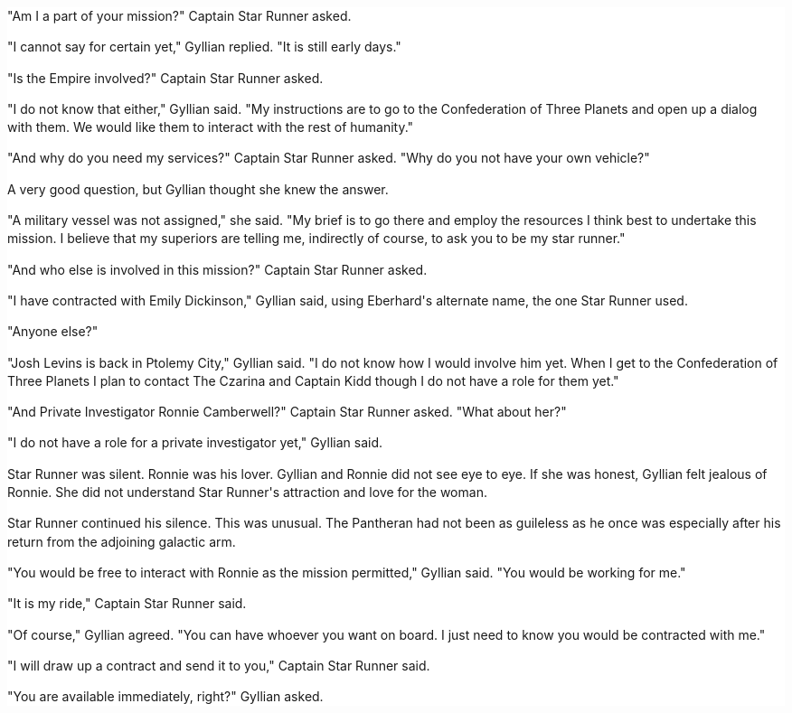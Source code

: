 "Am I a part of your mission?" Captain Star Runner asked.

"I cannot say for certain yet," Gyllian replied. "It is still early
days."

"Is the Empire involved?" Captain Star Runner asked.

"I do not know that either," Gyllian said. "My instructions are to go
to the Confederation of Three Planets and open up a dialog with them.
We would like them to interact with the rest of humanity."

"And why do you need my services?" Captain Star Runner asked. "Why do
you not have your own vehicle?"

A very good question, but Gyllian thought she knew the answer.

"A military vessel was not assigned," she said. "My brief is to go
there and employ the resources I think best to undertake this mission.
I believe that my superiors are telling me, indirectly of course, to
ask you to be my star runner."

"And who else is involved in this mission?" Captain Star Runner asked.

"I have contracted with Emily Dickinson," Gyllian said, using
Eberhard's alternate name, the one Star Runner used.

"Anyone else?"

"Josh Levins is back in Ptolemy City," Gyllian said. "I do not know
how I would involve him yet. When I get to the Confederation of Three
Planets I plan to contact The Czarina and Captain Kidd though I do not
have a role for them yet."

"And Private Investigator Ronnie Camberwell?" Captain Star Runner
asked. "What about her?"

"I do not have a role for a private investigator yet," Gyllian said.

Star Runner was silent. Ronnie was his lover. Gyllian and Ronnie did
not see eye to eye. If she was honest, Gyllian felt jealous of Ronnie.
She did not understand Star Runner's attraction and love for the
woman.

Star Runner continued his silence. This was unusual. The Pantheran had
not been as guileless as he once was especially after his return from
the adjoining galactic arm.

"You would be free to interact with Ronnie as the mission permitted,"
Gyllian said. "You would be working for me."

"It is my ride," Captain Star Runner said.

"Of course," Gyllian agreed. "You can have whoever you want on board.
I just need to know you would be contracted with me."

"I will draw up a contract and send it to you," Captain Star Runner
said.

"You are available immediately, right?" Gyllian asked.

